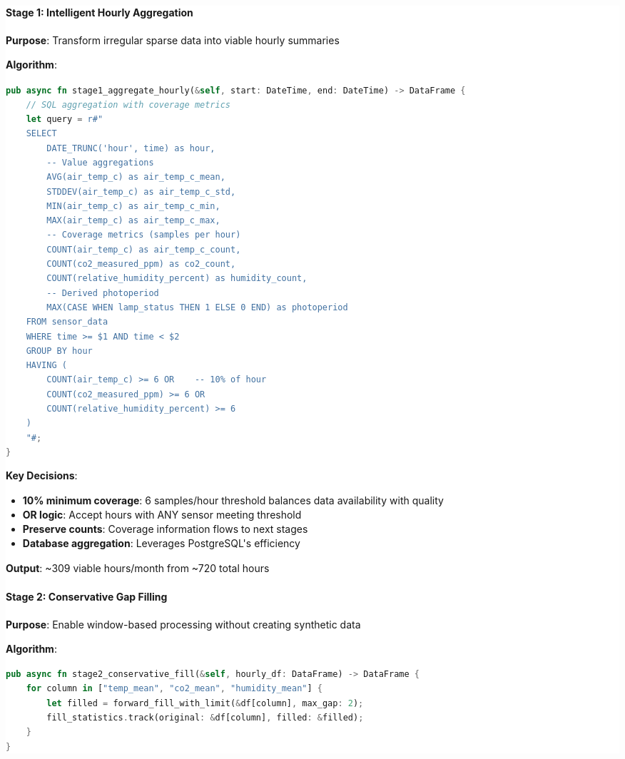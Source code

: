 #### Stage 1: Intelligent Hourly Aggregation

**Purpose**: Transform irregular sparse data into viable hourly summaries

**Algorithm**:
```rust
pub async fn stage1_aggregate_hourly(&self, start: DateTime, end: DateTime) -> DataFrame {
    // SQL aggregation with coverage metrics
    let query = r#"
    SELECT 
        DATE_TRUNC('hour', time) as hour,
        -- Value aggregations
        AVG(air_temp_c) as air_temp_c_mean,
        STDDEV(air_temp_c) as air_temp_c_std,
        MIN(air_temp_c) as air_temp_c_min,
        MAX(air_temp_c) as air_temp_c_max,
        -- Coverage metrics (samples per hour)
        COUNT(air_temp_c) as air_temp_c_count,
        COUNT(co2_measured_ppm) as co2_count,
        COUNT(relative_humidity_percent) as humidity_count,
        -- Derived photoperiod
        MAX(CASE WHEN lamp_status THEN 1 ELSE 0 END) as photoperiod
    FROM sensor_data
    WHERE time >= $1 AND time < $2
    GROUP BY hour
    HAVING (
        COUNT(air_temp_c) >= 6 OR    -- 10% of hour
        COUNT(co2_measured_ppm) >= 6 OR
        COUNT(relative_humidity_percent) >= 6
    )
    "#;
}
```

**Key Decisions**:
- **10% minimum coverage**: 6 samples/hour threshold balances data availability with quality
- **OR logic**: Accept hours with ANY sensor meeting threshold
- **Preserve counts**: Coverage information flows to next stages
- **Database aggregation**: Leverages PostgreSQL's efficiency

**Output**: ~309 viable hours/month from ~720 total hours

#### Stage 2: Conservative Gap Filling

**Purpose**: Enable window-based processing without creating synthetic data

**Algorithm**:
```rust
pub async fn stage2_conservative_fill(&self, hourly_df: DataFrame) -> DataFrame {
    for column in ["temp_mean", "co2_mean", "humidity_mean"] {
        let filled = forward_fill_with_limit(&df[column], max_gap: 2);
        fill_statistics.track(original: &df[column], filled: &filled);
    }
}
```

